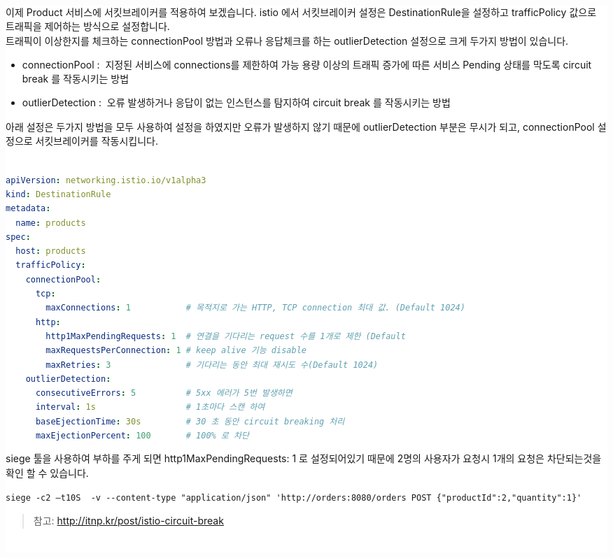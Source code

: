 이제 Product 서비스에 서킷브레이커를 적용하여 보겠습니다. istio 에서 서킷브레이커 설정은 DestinationRule을 설정하고 trafficPolicy 값으로 트래픽을 제어하는 방식으로 설정합니다.  
트래픽이 이상한지를 체크하는 connectionPool 방법과 오류나 응답체크를 하는 outlierDetection 설정으로 크게 두가지 방법이 있습니다.

* connectionPool :  지정된 서비스에 connections를 제한하여 가능 용량 이상의 트래픽 증가에 따른 서비스 Pending 상태를 막도록 circuit break 를 작동시키는 방법

* outlierDetection :  오류 발생하거나 응답이 없는 인스턴스를 탐지하여 circuit break 를 작동시키는 방법

아래 설정은 두가지 방법을 모두 사용하여 설정을 하였지만 오류가 발생하지 않기 때문에 outlierDetection 부분은 무시가 되고, connectionPool 설정으로 서킷브레이커를 작동시킵니다. 

```yaml

apiVersion: networking.istio.io/v1alpha3
kind: DestinationRule
metadata:
  name: products
spec:
  host: products
  trafficPolicy:
    connectionPool:
      tcp:
        maxConnections: 1           # 목적지로 가는 HTTP, TCP connection 최대 값. (Default 1024)
      http:
        http1MaxPendingRequests: 1  # 연결을 기다리는 request 수를 1개로 제한 (Default 
        maxRequestsPerConnection: 1 # keep alive 기능 disable
        maxRetries: 3               # 기다리는 동안 최대 재시도 수(Default 1024)
    outlierDetection:
      consecutiveErrors: 5          # 5xx 에러가 5번 발생하면
      interval: 1s                  # 1초마다 스캔 하여
      baseEjectionTime: 30s         # 30 초 동안 circuit breaking 처리   
      maxEjectionPercent: 100       # 100% 로 차단
```

siege 툴을 사용하여 부하를 주게 되면 http1MaxPendingRequests: 1 로 설정되어있기 때문에 2명의 사용자가 요청시 1개의 요청은 차단되는것을 확인 할 수 있습니다.   

```
siege -c2 –t10S  -v --content-type "application/json" 'http://orders:8080/orders POST {"productId":2,"quantity":1}'
```

> 참고:
> http://itnp.kr/post/istio-circuit-break

<br/>

